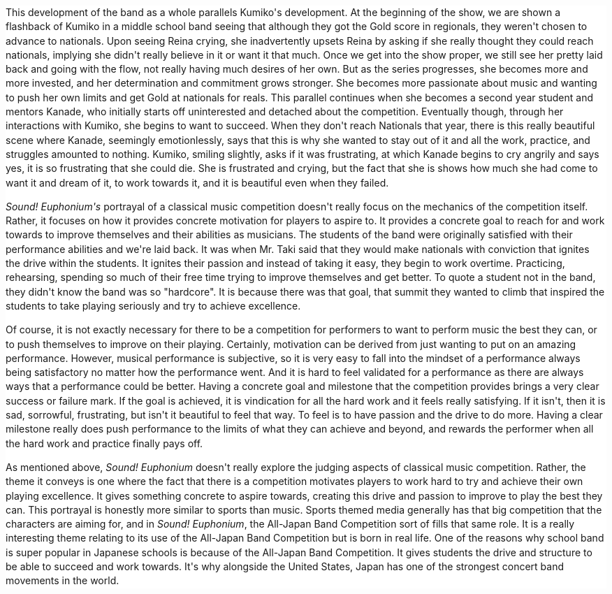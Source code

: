 This development of the band as a whole parallels Kumiko's development. At the beginning of the show, we are shown a flashback of Kumiko in a middle school band seeing that although they got the Gold score in regionals, they weren't chosen to advance to nationals. Upon seeing Reina crying, she inadvertently upsets Reina by asking if she really thought they could reach nationals, implying she didn't really believe in it or want it that much. Once we get into the show proper, we still see her pretty laid back and going with the flow, not really having much desires of her own. But as the series progresses, she becomes more and more invested, and her determination and commitment grows stronger. She becomes more passionate about music and wanting to push her own limits and get Gold at nationals for reals. This parallel continues when she becomes a second year student and mentors Kanade, who initially starts off uninterested and detached about the competition. Eventually though, through her interactions with Kumiko, she begins to want to succeed. When they don't reach Nationals that year, there is this really beautiful scene where Kanade, seemingly emotionlessly, says that this is why she wanted to stay out of it and all the work, practice, and struggles amounted to nothing. Kumiko, smiling slightly, asks if it was frustrating, at which Kanade begins to cry angrily and says yes, it is so frustrating that she could die. She is frustrated and crying, but the fact that she is shows how much she had come to want it and dream of it, to work towards it, and it is beautiful even when they failed.

*Sound! Euphonium's* portrayal of a classical music competition doesn't really focus on the mechanics of the competition itself. Rather, it focuses on how it provides concrete motivation for players to aspire to. It provides a concrete goal to reach for and work towards to improve themselves and their abilities as musicians. The students of the band were originally satisfied with their performance abilities and we're laid back. It was when Mr. Taki said that they would make nationals with conviction that ignites the drive within the students. It ignites their passion and instead of taking it easy, they begin to work overtime. Practicing, rehearsing, spending so much of their free time trying to improve themselves and get better. To quote a student not in the band, they didn't know the band was so "hardcore". It is because there was that goal, that summit they wanted to climb that inspired the students to take playing seriously and try to achieve excellence.

Of course, it is not exactly necessary for there to be a competition for performers to want to perform music the best they can, or to push themselves to improve on their playing. Certainly, motivation can be derived from just wanting to put on an amazing performance. However, musical performance is subjective, so it is very easy to fall into the mindset of a performance always being satisfactory no matter how the performance went. And it is hard to feel validated for a performance as there are always ways that a performance could be better. Having a concrete goal and milestone that the competition provides brings a very clear success or failure mark. If the goal is achieved, it is vindication for all the hard work and it feels really satisfying.  If it isn't, then it is sad, sorrowful, frustrating, but isn't it beautiful to feel that way. To feel is to have passion and the drive to do more. Having a clear milestone really does push performance to the limits of what they can achieve and beyond, and rewards the performer when all the hard work and practice finally pays off.

As mentioned above, *Sound! Euphonium* doesn't really explore the judging aspects of classical music competition. Rather, the theme it conveys is one where the fact that there is a competition motivates players to work hard to try and achieve their own playing excellence. It gives something concrete to aspire towards, creating this drive and passion to improve to play the best they can. This portrayal is honestly more similar to sports than music. Sports themed media generally has that big competition that the characters are aiming for, and in *Sound! Euphonium*, the All-Japan Band Competition sort of fills that same role. It is a really interesting theme relating to its use of the All-Japan Band Competition but is born in real life. One of the reasons why school band is super popular in Japanese schools is because of the All-Japan Band Competition. It gives students the drive and structure to be able to succeed and work towards. It's why alongside the United States, Japan has one of the strongest concert band movements in the world.
